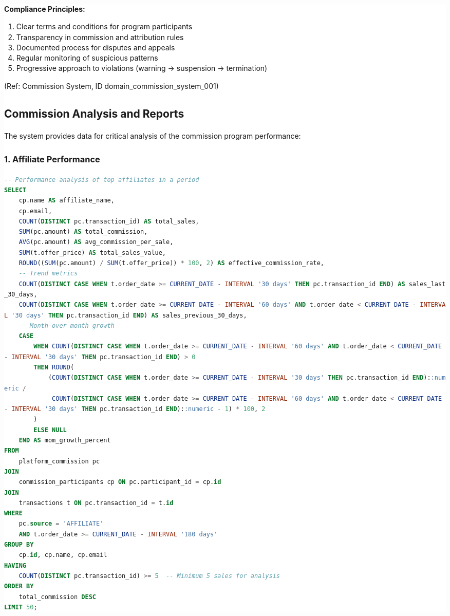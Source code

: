 
**Compliance Principles:**
1. Clear terms and conditions for program participants
2. Transparency in commission and attribution rules
3. Documented process for disputes and appeals
4. Regular monitoring of suspicious patterns
5. Progressive approach to violations (warning → suspension → termination)


(Ref: Commission System, ID domain_commission_system_001)


## Commission Analysis and Reports


The system provides data for critical analysis of the commission program performance:


### 1. Affiliate Performance


```sql
-- Performance analysis of top affiliates in a period
SELECT 
    cp.name AS affiliate_name,
    cp.email,
    COUNT(DISTINCT pc.transaction_id) AS total_sales,
    SUM(pc.amount) AS total_commission,
    AVG(pc.amount) AS avg_commission_per_sale,
    SUM(t.offer_price) AS total_sales_value,
    ROUND((SUM(pc.amount) / SUM(t.offer_price)) * 100, 2) AS effective_commission_rate,
    -- Trend metrics
    COUNT(DISTINCT CASE WHEN t.order_date >= CURRENT_DATE - INTERVAL '30 days' THEN pc.transaction_id END) AS sales_last_30_days,
    COUNT(DISTINCT CASE WHEN t.order_date >= CURRENT_DATE - INTERVAL '60 days' AND t.order_date < CURRENT_DATE - INTERVAL '30 days' THEN pc.transaction_id END) AS sales_previous_30_days,
    -- Month-over-month growth
    CASE 
        WHEN COUNT(DISTINCT CASE WHEN t.order_date >= CURRENT_DATE - INTERVAL '60 days' AND t.order_date < CURRENT_DATE - INTERVAL '30 days' THEN pc.transaction_id END) > 0 
        THEN ROUND(
            (COUNT(DISTINCT CASE WHEN t.order_date >= CURRENT_DATE - INTERVAL '30 days' THEN pc.transaction_id END)::numeric / 
             COUNT(DISTINCT CASE WHEN t.order_date >= CURRENT_DATE - INTERVAL '60 days' AND t.order_date < CURRENT_DATE - INTERVAL '30 days' THEN pc.transaction_id END)::numeric - 1) * 100, 2
        )
        ELSE NULL
    END AS mom_growth_percent
FROM 
    platform_commission pc
JOIN 
    commission_participants cp ON pc.participant_id = cp.id
JOIN 
    transactions t ON pc.transaction_id = t.id
WHERE 
    pc.source = 'AFFILIATE'
    AND t.order_date >= CURRENT_DATE - INTERVAL '180 days'
GROUP BY 
    cp.id, cp.name, cp.email
HAVING 
    COUNT(DISTINCT pc.transaction_id) >= 5  -- Minimum 5 sales for analysis
ORDER BY 
    total_commission DESC
LIMIT 50;
```
